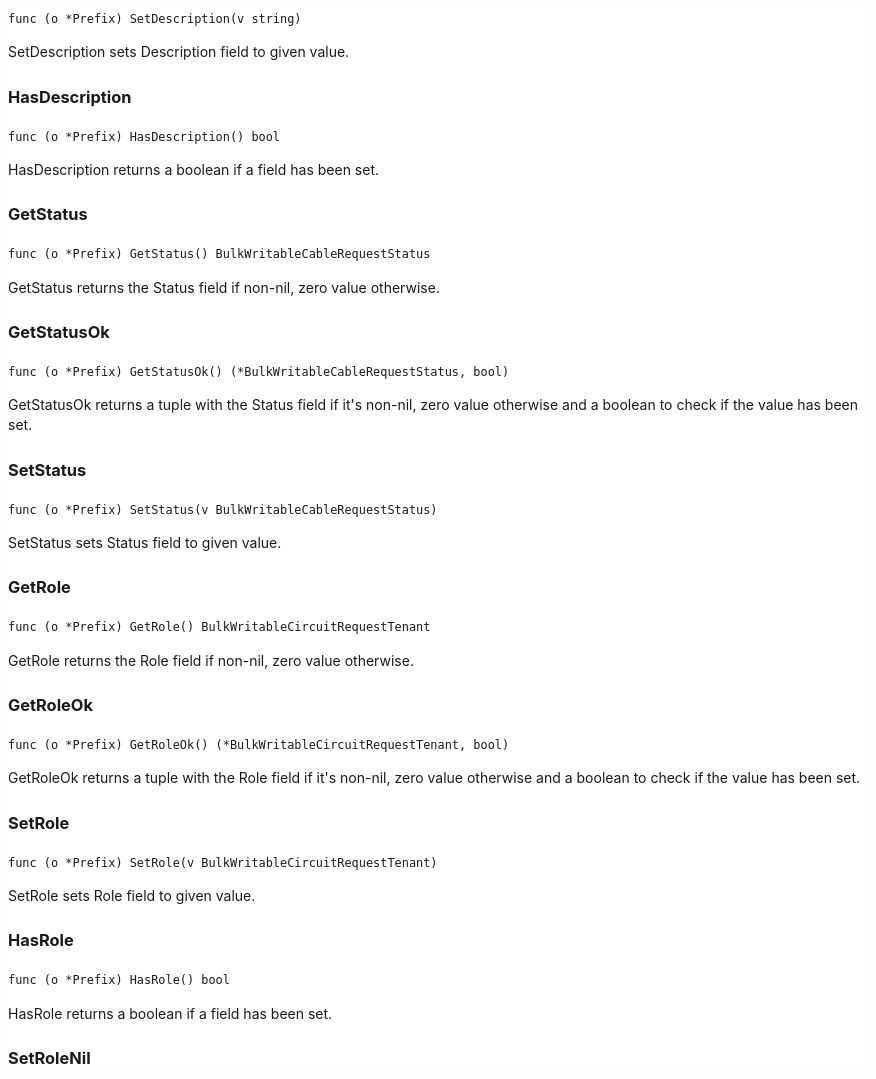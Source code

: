 `func (o *Prefix) SetDescription(v string)`

SetDescription sets Description field to given value.

### HasDescription

`func (o *Prefix) HasDescription() bool`

HasDescription returns a boolean if a field has been set.

### GetStatus

`func (o *Prefix) GetStatus() BulkWritableCableRequestStatus`

GetStatus returns the Status field if non-nil, zero value otherwise.

### GetStatusOk

`func (o *Prefix) GetStatusOk() (*BulkWritableCableRequestStatus, bool)`

GetStatusOk returns a tuple with the Status field if it's non-nil, zero value otherwise
and a boolean to check if the value has been set.

### SetStatus

`func (o *Prefix) SetStatus(v BulkWritableCableRequestStatus)`

SetStatus sets Status field to given value.


### GetRole

`func (o *Prefix) GetRole() BulkWritableCircuitRequestTenant`

GetRole returns the Role field if non-nil, zero value otherwise.

### GetRoleOk

`func (o *Prefix) GetRoleOk() (*BulkWritableCircuitRequestTenant, bool)`

GetRoleOk returns a tuple with the Role field if it's non-nil, zero value otherwise
and a boolean to check if the value has been set.

### SetRole

`func (o *Prefix) SetRole(v BulkWritableCircuitRequestTenant)`

SetRole sets Role field to given value.

### HasRole

`func (o *Prefix) HasRole() bool`

HasRole returns a boolean if a field has been set.

### SetRoleNil
